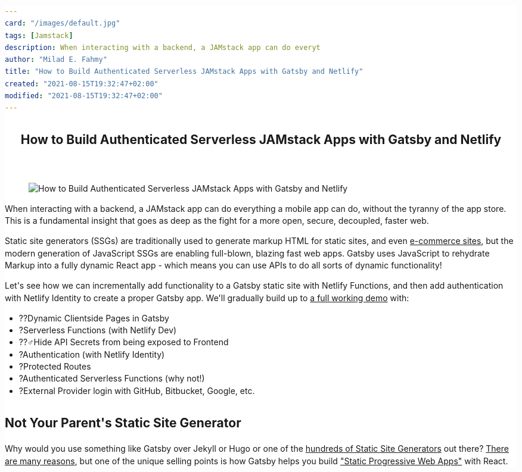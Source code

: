 ```yaml
---
card: "/images/default.jpg"
tags: [Jamstack]
description: When interacting with a backend, a JAMstack app can do everyt
author: "Milad E. Fahmy"
title: "How to Build Authenticated Serverless JAMstack Apps with Gatsby and Netlify"
created: "2021-08-15T19:32:47+02:00"
modified: "2021-08-15T19:32:47+02:00"
---
```

<div class="site-wrapper">
<main id="site-main" class="site-main outer">
<div class="inner">
<article class="post-full post tag-jamstack tag-javascript tag-gatsby tag-netlify tag-reactjs ">
<header class="post-full-header">
<h1 class="post-full-title">How to Build Authenticated Serverless JAMstack Apps with Gatsby and Netlify</h1>
</header>
<figure class="post-full-image">
<picture>
<source media="(max-width: 700px)" sizes="1px" srcset="data:image/gif;base64,R0lGODlhAQABAIAAAAAAAP///yH5BAEAAAAALAAAAAABAAEAAAIBRAA7 1w">
<source media="(min-width: 701px)" sizes="(max-width: 800px) 400px,
(max-width: 1170px) 700px,
1400px" srcset="/news/content/images/size/w300/2019/09/D1dQf4uWkAAAwkD.jpg 300w,
/news/content/images/size/w600/2019/09/D1dQf4uWkAAAwkD.jpg 600w,
/news/content/images/size/w1000/2019/09/D1dQf4uWkAAAwkD.jpg 1000w,
/news/content/images/size/w2000/2019/09/D1dQf4uWkAAAwkD.jpg 2000w">
<img onerror="this.style.display='none'" src="/news/content/images/size/w2000/2019/09/D1dQf4uWkAAAwkD.jpg" alt="How to Build Authenticated Serverless JAMstack Apps with Gatsby and Netlify">
</picture>
</figure>
<section class="post-full-content">
<div class="post-content">
<p>When interacting with a backend, a JAMstack app can do everything a mobile app can do, without the tyranny of the app store. This is a fundamental insight that goes as deep as the fight for a more open, secure, decoupled, faster web.</p>
<p>Static site generators (SSGs) are traditionally used to generate markup HTML for static sites, and even <a href="https://css-tricks.com/lets-build-a-jamstack-e-commerce-store-with-netlify-functions/">e-commerce sites</a>, but the modern generation of JavaScript SSGs are enabling full-blown, blazing fast web apps. Gatsby uses JavaScript to rehydrate Markup into a fully dynamic React app - which means you can use APIs to do all sorts of dynamic functionality!</p>
<p>Let's see how we can incrementally add functionality to a Gatsby static site with Netlify Functions, and then add authentication with Netlify Identity to create a proper Gatsby app. We'll gradually build up to <a href="https://github.com/sw-yx/jamstack-hackathon-starter/">a full working demo</a> with:</p>
<ul>
<li>??Dynamic Clientside Pages in Gatsby</li>
<li>?Serverless Functions (with Netlify Dev)</li>
<li>??‍♂️Hide API Secrets from being exposed to Frontend</li>
<li>?Authentication (with Netlify Identity)</li>
<li>?Protected Routes</li>
<li>?Authenticated Serverless Functions (why not!)</li>
<li>?External Provider login with GitHub, Bitbucket, Google, etc.</li>
</ul>
<h2 id="notyourparentsstaticsitegenerator">Not Your Parent's Static Site Generator</h2>
<p>Why would you use something like Gatsby over Jekyll or Hugo or one of the <a href="https://www.staticgen.com/">hundreds of Static Site Generators</a> out there? <a href="https://www.gatsbyjs.org/blog/2018-2-27-why-i-upgraded-my-website-to-gatsbyjs-from-jekyll/">There are many reasons</a>, but one of the unique selling points is how Gatsby helps you build <a href="https://www.gatsbyjs.org/docs/progressive-web-app/#progressive-web-app">"Static Progressive Web Apps"</a> with React.</p>